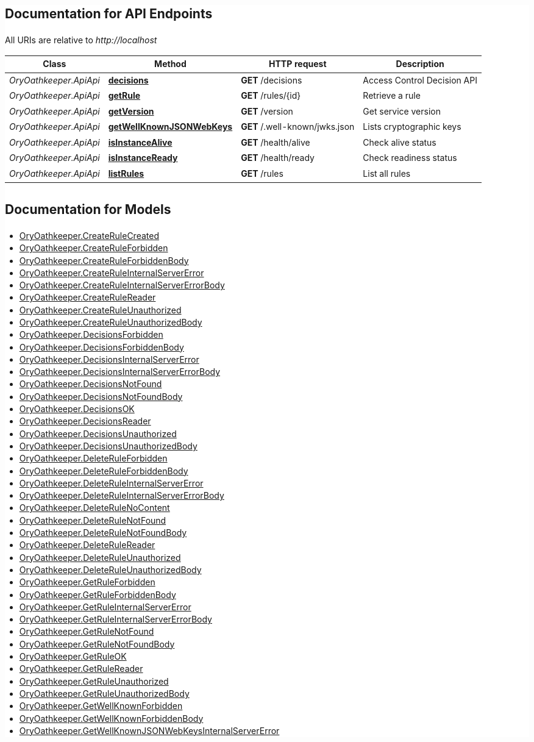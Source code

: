 ## Documentation for API Endpoints

All URIs are relative to _http://localhost_

| Class                  | Method                                                                | HTTP request                   | Description                 |
| ---------------------- | --------------------------------------------------------------------- | ------------------------------ | --------------------------- |
| _OryOathkeeper.ApiApi_ | [**decisions**](docs/ApiApi.md#decisions)                             | **GET** /decisions             | Access Control Decision API |
| _OryOathkeeper.ApiApi_ | [**getRule**](docs/ApiApi.md#getRule)                                 | **GET** /rules/{id}            | Retrieve a rule             |
| _OryOathkeeper.ApiApi_ | [**getVersion**](docs/ApiApi.md#getVersion)                           | **GET** /version               | Get service version         |
| _OryOathkeeper.ApiApi_ | [**getWellKnownJSONWebKeys**](docs/ApiApi.md#getWellKnownJSONWebKeys) | **GET** /.well-known/jwks.json | Lists cryptographic keys    |
| _OryOathkeeper.ApiApi_ | [**isInstanceAlive**](docs/ApiApi.md#isInstanceAlive)                 | **GET** /health/alive          | Check alive status          |
| _OryOathkeeper.ApiApi_ | [**isInstanceReady**](docs/ApiApi.md#isInstanceReady)                 | **GET** /health/ready          | Check readiness status      |
| _OryOathkeeper.ApiApi_ | [**listRules**](docs/ApiApi.md#listRules)                             | **GET** /rules                 | List all rules              |

## Documentation for Models

- [OryOathkeeper.CreateRuleCreated](docs/CreateRuleCreated.md)
- [OryOathkeeper.CreateRuleForbidden](docs/CreateRuleForbidden.md)
- [OryOathkeeper.CreateRuleForbiddenBody](docs/CreateRuleForbiddenBody.md)
- [OryOathkeeper.CreateRuleInternalServerError](docs/CreateRuleInternalServerError.md)
- [OryOathkeeper.CreateRuleInternalServerErrorBody](docs/CreateRuleInternalServerErrorBody.md)
- [OryOathkeeper.CreateRuleReader](docs/CreateRuleReader.md)
- [OryOathkeeper.CreateRuleUnauthorized](docs/CreateRuleUnauthorized.md)
- [OryOathkeeper.CreateRuleUnauthorizedBody](docs/CreateRuleUnauthorizedBody.md)
- [OryOathkeeper.DecisionsForbidden](docs/DecisionsForbidden.md)
- [OryOathkeeper.DecisionsForbiddenBody](docs/DecisionsForbiddenBody.md)
- [OryOathkeeper.DecisionsInternalServerError](docs/DecisionsInternalServerError.md)
- [OryOathkeeper.DecisionsInternalServerErrorBody](docs/DecisionsInternalServerErrorBody.md)
- [OryOathkeeper.DecisionsNotFound](docs/DecisionsNotFound.md)
- [OryOathkeeper.DecisionsNotFoundBody](docs/DecisionsNotFoundBody.md)
- [OryOathkeeper.DecisionsOK](docs/DecisionsOK.md)
- [OryOathkeeper.DecisionsReader](docs/DecisionsReader.md)
- [OryOathkeeper.DecisionsUnauthorized](docs/DecisionsUnauthorized.md)
- [OryOathkeeper.DecisionsUnauthorizedBody](docs/DecisionsUnauthorizedBody.md)
- [OryOathkeeper.DeleteRuleForbidden](docs/DeleteRuleForbidden.md)
- [OryOathkeeper.DeleteRuleForbiddenBody](docs/DeleteRuleForbiddenBody.md)
- [OryOathkeeper.DeleteRuleInternalServerError](docs/DeleteRuleInternalServerError.md)
- [OryOathkeeper.DeleteRuleInternalServerErrorBody](docs/DeleteRuleInternalServerErrorBody.md)
- [OryOathkeeper.DeleteRuleNoContent](docs/DeleteRuleNoContent.md)
- [OryOathkeeper.DeleteRuleNotFound](docs/DeleteRuleNotFound.md)
- [OryOathkeeper.DeleteRuleNotFoundBody](docs/DeleteRuleNotFoundBody.md)
- [OryOathkeeper.DeleteRuleReader](docs/DeleteRuleReader.md)
- [OryOathkeeper.DeleteRuleUnauthorized](docs/DeleteRuleUnauthorized.md)
- [OryOathkeeper.DeleteRuleUnauthorizedBody](docs/DeleteRuleUnauthorizedBody.md)
- [OryOathkeeper.GetRuleForbidden](docs/GetRuleForbidden.md)
- [OryOathkeeper.GetRuleForbiddenBody](docs/GetRuleForbiddenBody.md)
- [OryOathkeeper.GetRuleInternalServerError](docs/GetRuleInternalServerError.md)
- [OryOathkeeper.GetRuleInternalServerErrorBody](docs/GetRuleInternalServerErrorBody.md)
- [OryOathkeeper.GetRuleNotFound](docs/GetRuleNotFound.md)
- [OryOathkeeper.GetRuleNotFoundBody](docs/GetRuleNotFoundBody.md)
- [OryOathkeeper.GetRuleOK](docs/GetRuleOK.md)
- [OryOathkeeper.GetRuleReader](docs/GetRuleReader.md)
- [OryOathkeeper.GetRuleUnauthorized](docs/GetRuleUnauthorized.md)
- [OryOathkeeper.GetRuleUnauthorizedBody](docs/GetRuleUnauthorizedBody.md)
- [OryOathkeeper.GetWellKnownForbidden](docs/GetWellKnownForbidden.md)
- [OryOathkeeper.GetWellKnownForbiddenBody](docs/GetWellKnownForbiddenBody.md)
- [OryOathkeeper.GetWellKnownJSONWebKeysInternalServerError](docs/GetWellKnownJSONWebKeysInternalServerError.md)